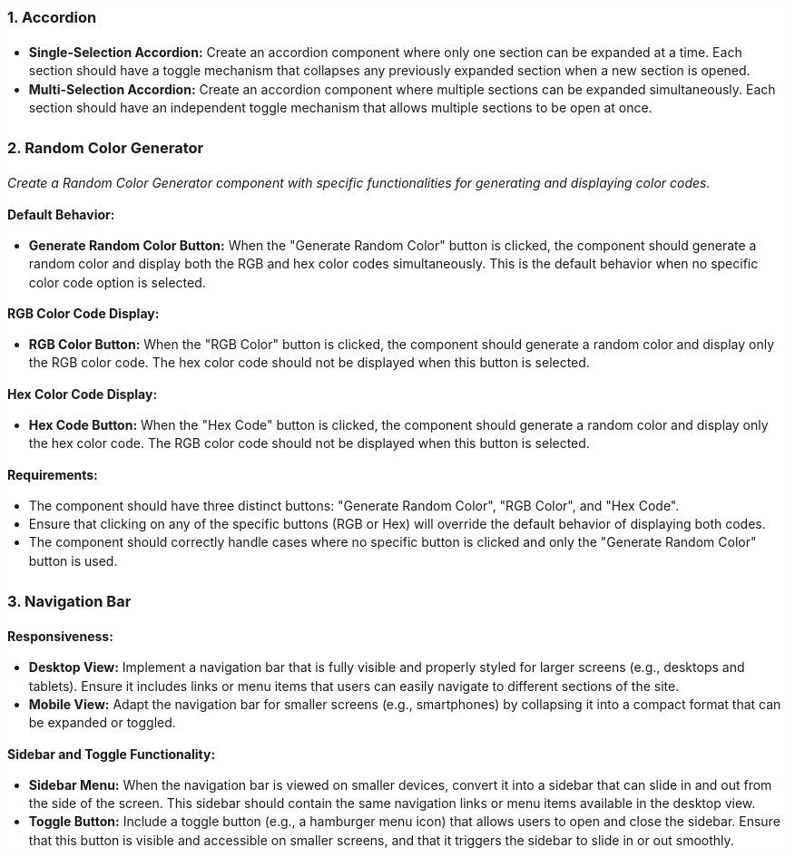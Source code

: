 ### 1. Accordion

- **Single-Selection Accordion:** Create an accordion component where only one section can be expanded at a time. Each section should have a toggle mechanism that collapses any previously expanded section when a new section is opened.
- **Multi-Selection Accordion:** Create an accordion component where multiple sections can be expanded simultaneously. Each section should have an independent toggle mechanism that allows multiple sections to be open at once.

### 2. Random Color Generator

_Create a Random Color Generator component with specific functionalities for generating and displaying color codes._

**Default Behavior:**

- **Generate Random Color Button:** When the "Generate Random Color" button is clicked, the component should generate a random color and display both the RGB and hex color codes simultaneously. This is the default behavior when no specific color code option is selected.

**RGB Color Code Display:**

- **RGB Color Button:** When the "RGB Color" button is clicked, the component should generate a random color and display only the RGB color code. The hex color code should not be displayed when this button is selected.

**Hex Color Code Display:**

- **Hex Code Button:** When the "Hex Code" button is clicked, the component should generate a random color and display only the hex color code. The RGB color code should not be displayed when this button is selected.

**Requirements:**

- The component should have three distinct buttons: "Generate Random Color", "RGB Color", and "Hex Code".
- Ensure that clicking on any of the specific buttons (RGB or Hex) will override the default behavior of displaying both codes.
- The component should correctly handle cases where no specific button is clicked and only the "Generate Random Color" button is used.

### 3. Navigation Bar

**Responsiveness:**

- **Desktop View:** Implement a navigation bar that is fully visible and properly styled for larger screens (e.g., desktops and tablets). Ensure it includes links or menu items that users can easily navigate to different sections of the site.
- **Mobile View:** Adapt the navigation bar for smaller screens (e.g., smartphones) by collapsing it into a compact format that can be expanded or toggled.

**Sidebar and Toggle Functionality:**

- **Sidebar Menu:** When the navigation bar is viewed on smaller devices, convert it into a sidebar that can slide in and out from the side of the screen. This sidebar should contain the same navigation links or menu items available in the desktop view.
- **Toggle Button:** Include a toggle button (e.g., a hamburger menu icon) that allows users to open and close the sidebar. Ensure that this button is visible and accessible on smaller screens, and that it triggers the sidebar to slide in or out smoothly.
